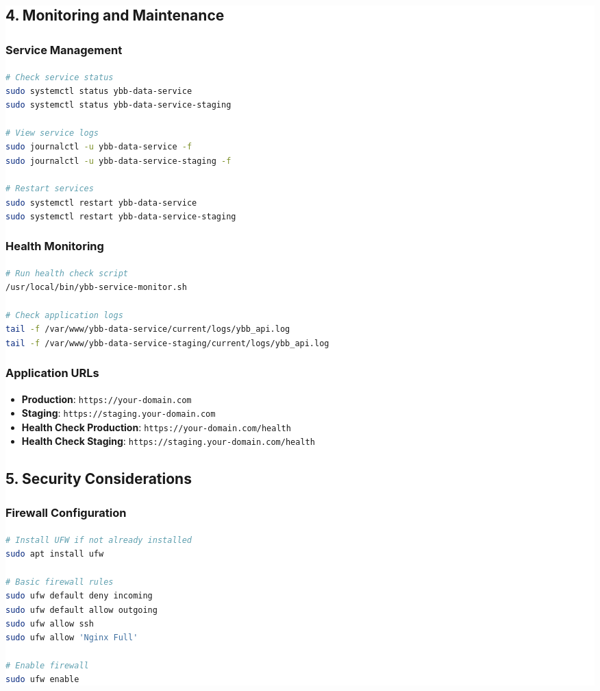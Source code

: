 ## 4. Monitoring and Maintenance

### Service Management

```bash
# Check service status
sudo systemctl status ybb-data-service
sudo systemctl status ybb-data-service-staging

# View service logs
sudo journalctl -u ybb-data-service -f
sudo journalctl -u ybb-data-service-staging -f

# Restart services
sudo systemctl restart ybb-data-service
sudo systemctl restart ybb-data-service-staging
```

### Health Monitoring

```bash
# Run health check script
/usr/local/bin/ybb-service-monitor.sh

# Check application logs
tail -f /var/www/ybb-data-service/current/logs/ybb_api.log
tail -f /var/www/ybb-data-service-staging/current/logs/ybb_api.log
```

### Application URLs

- **Production**: `https://your-domain.com`
- **Staging**: `https://staging.your-domain.com`
- **Health Check Production**: `https://your-domain.com/health`
- **Health Check Staging**: `https://staging.your-domain.com/health`

## 5. Security Considerations

### Firewall Configuration

```bash
# Install UFW if not already installed
sudo apt install ufw

# Basic firewall rules
sudo ufw default deny incoming
sudo ufw default allow outgoing
sudo ufw allow ssh
sudo ufw allow 'Nginx Full'

# Enable firewall
sudo ufw enable
```
